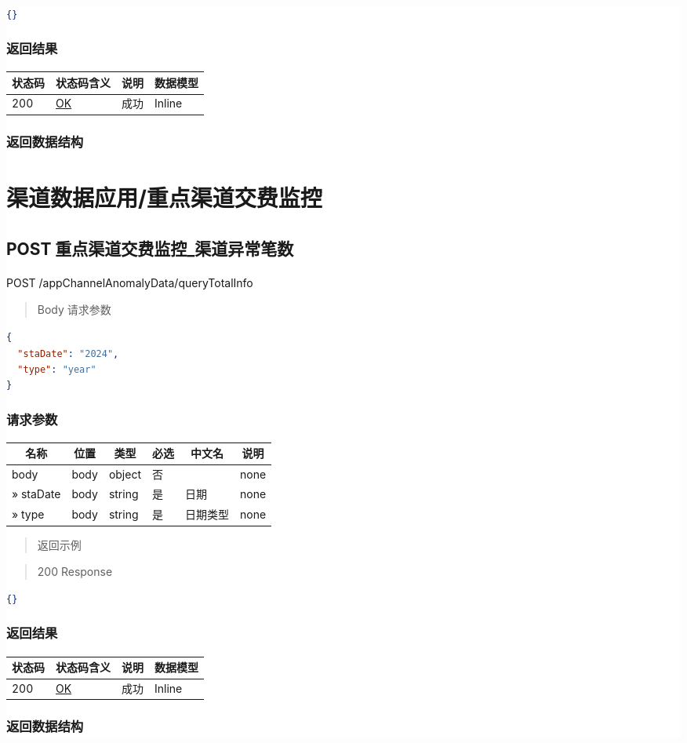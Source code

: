 ```json
{}
```

### 返回结果

|状态码|状态码含义|说明|数据模型|
|---|---|---|---|
|200|[OK](https://tools.ietf.org/html/rfc7231#section-6.3.1)|成功|Inline|

### 返回数据结构

# 渠道数据应用/重点渠道交费监控

## POST 重点渠道交费监控_渠道异常笔数

POST /appChannelAnomalyData/queryTotalInfo

> Body 请求参数

```json
{
  "staDate": "2024",
  "type": "year"
}
```

### 请求参数

|名称|位置|类型|必选|中文名|说明|
|---|---|---|---|---|---|
|body|body|object| 否 ||none|
|» staDate|body|string| 是 | 日期|none|
|» type|body|string| 是 | 日期类型|none|

> 返回示例

> 200 Response

```json
{}
```

### 返回结果

|状态码|状态码含义|说明|数据模型|
|---|---|---|---|
|200|[OK](https://tools.ietf.org/html/rfc7231#section-6.3.1)|成功|Inline|

### 返回数据结构
